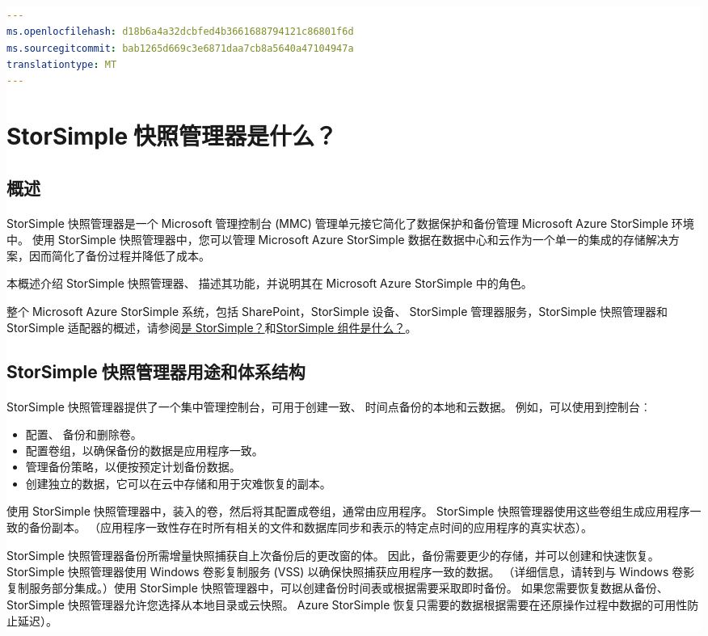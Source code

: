 ```yaml
---
ms.openlocfilehash: d18b6a4a32dcbfed4b3661688794121c86801f6d
ms.sourcegitcommit: bab1265d669c3e6871daa7cb8a5640a47104947a
translationtype: MT
---
```

<properties 
   pageTitle="StorSimple 快照管理器是什么？ |Microsoft Azure"
   description="介绍 StorSimple 快照管理器，其体系结构，以及它的功能。"
   services="storsimple"
   documentationCenter="NA"
   authors="SharS"
   manager="adinah"
   editor="" />
<tags 
   ms.service="storsimple"
   ms.devlang="NA"
   ms.topic="article"
   ms.tgt_pltfrm="NA"
   ms.workload="TBD"
   ms.date="07/13/2015"
   ms.author="v-sharos" />

# StorSimple 快照管理器是什么？

## 概述

StorSimple 快照管理器是一个 Microsoft 管理控制台 (MMC) 管理单元接它简化了数据保护和备份管理 Microsoft Azure StorSimple 环境中。 使用 StorSimple 快照管理器中，您可以管理 Microsoft Azure StorSimple 数据在数据中心和云作为一个单一的集成的存储解决方案，因而简化了备份过程并降低了成本。

本概述介绍 StorSimple 快照管理器、 描述其功能，并说明其在 Microsoft Azure StorSimple 中的角色。 

整个 Microsoft Azure StorSimple 系统，包括 SharePoint，StorSimple 设备、 StorSimple 管理器服务，StorSimple 快照管理器和 StorSimple 适配器的概述，请参阅[是 StorSimple？](storsimple-overview.md)和[StorSimple 组件是什么？](storsimple-components.md)。 
 
## StorSimple 快照管理器用途和体系结构

StorSimple 快照管理器提供了一个集中管理控制台，可用于创建一致、 时间点备份的本地和云数据。 例如，可以使用到控制台︰

- 配置、 备份和删除卷。
- 配置卷组，以确保备份的数据是应用程序一致。
- 管理备份策略，以便按预定计划备份数据。
- 创建独立的数据，它可以在云中存储和用于灾难恢复的副本。

使用 StorSimple 快照管理器中，装入的卷，然后将其配置成卷组，通常由应用程序。 StorSimple 快照管理器使用这些卷组生成应用程序一致的备份副本。 （应用程序一致性存在时所有相关的文件和数据库同步和表示的特定点时间的应用程序的真实状态）。 

StorSimple 快照管理器备份所需增量快照捕获自上次备份后的更改窗的体。 因此，备份需要更少的存储，并可以创建和快速恢复。 StorSimple 快照管理器使用 Windows 卷影复制服务 (VSS) 以确保快照捕获应用程序一致的数据。 （详细信息，请转到与 Windows 卷影复制服务部分集成。）使用 StorSimple 快照管理器中，可以创建备份时间表或根据需要采取即时备份。 如果您需要恢复数据从备份、 StorSimple 快照管理器允许您选择从本地目录或云快照。 Azure StorSimple 恢复只需要的数据根据需要在还原操作过程中数据的可用性防止延迟）。

